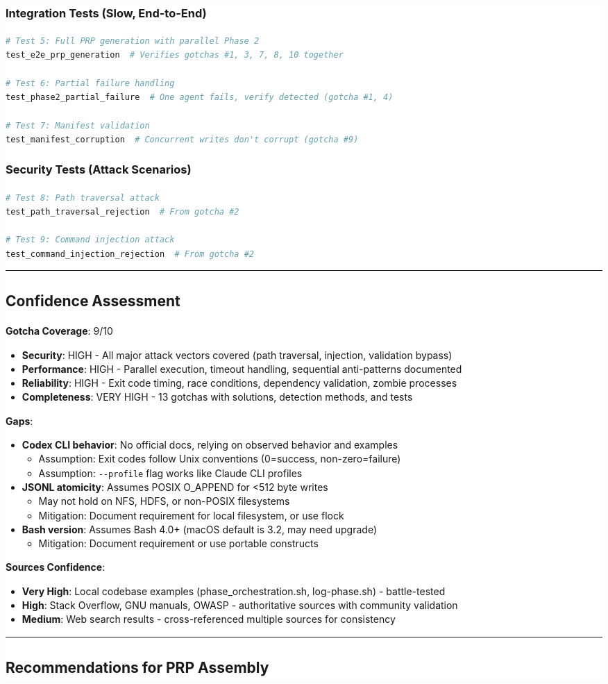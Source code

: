 ### Integration Tests (Slow, End-to-End)
```bash
# Test 5: Full PRP generation with parallel Phase 2
test_e2e_prp_generation  # Verifies gotchas #1, 3, 7, 8, 10 together

# Test 6: Partial failure handling
test_phase2_partial_failure  # One agent fails, verify detected (gotcha #1, 4)

# Test 7: Manifest validation
test_manifest_corruption  # Concurrent writes don't corrupt (gotcha #9)
```

### Security Tests (Attack Scenarios)
```bash
# Test 8: Path traversal attack
test_path_traversal_rejection  # From gotcha #2

# Test 9: Command injection attack
test_command_injection_rejection  # From gotcha #2
```

---

## Confidence Assessment

**Gotcha Coverage**: 9/10

- **Security**: HIGH - All major attack vectors covered (path traversal, injection, validation bypass)
- **Performance**: HIGH - Parallel execution, timeout handling, sequential anti-patterns documented
- **Reliability**: HIGH - Exit code timing, race conditions, dependency validation, zombie processes
- **Completeness**: VERY HIGH - 13 gotchas with solutions, detection methods, and tests

**Gaps**:
- **Codex CLI behavior**: No official docs, relying on observed behavior and examples
  - Assumption: Exit codes follow Unix conventions (0=success, non-zero=failure)
  - Assumption: `--profile` flag works like Claude CLI profiles
- **JSONL atomicity**: Assumes POSIX O_APPEND for <512 byte writes
  - May not hold on NFS, HDFS, or non-POSIX filesystems
  - Mitigation: Document requirement for local filesystem, or use flock
- **Bash version**: Assumes Bash 4.0+ (macOS default is 3.2, may need upgrade)
  - Mitigation: Document requirement or use portable constructs

**Sources Confidence**:
- **Very High**: Local codebase examples (phase_orchestration.sh, log-phase.sh) - battle-tested
- **High**: Stack Overflow, GNU manuals, OWASP - authoritative sources with community validation
- **Medium**: Web search results - cross-referenced multiple sources for consistency

---

## Recommendations for PRP Assembly
